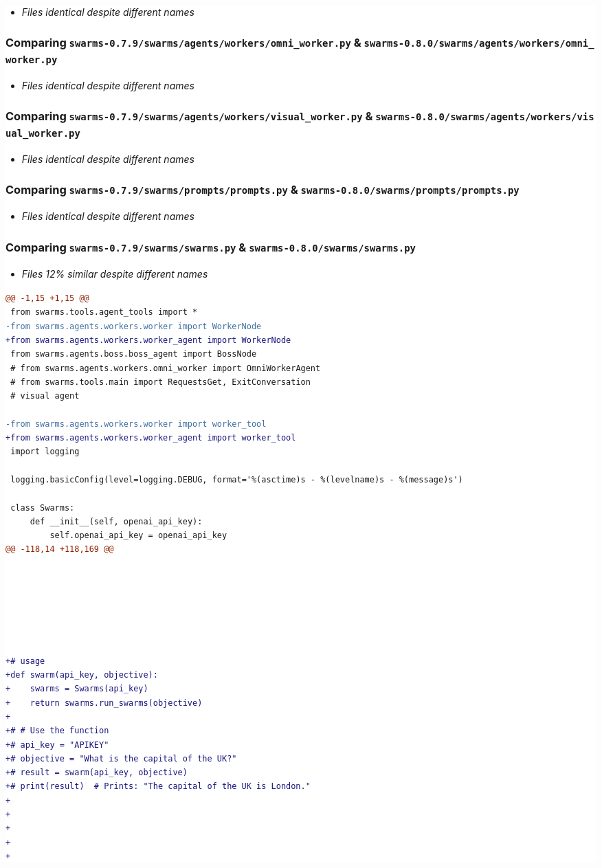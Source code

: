  * *Files identical despite different names*

### Comparing `swarms-0.7.9/swarms/agents/workers/omni_worker.py` & `swarms-0.8.0/swarms/agents/workers/omni_worker.py`

 * *Files identical despite different names*

### Comparing `swarms-0.7.9/swarms/agents/workers/visual_worker.py` & `swarms-0.8.0/swarms/agents/workers/visual_worker.py`

 * *Files identical despite different names*

### Comparing `swarms-0.7.9/swarms/prompts/prompts.py` & `swarms-0.8.0/swarms/prompts/prompts.py`

 * *Files identical despite different names*

### Comparing `swarms-0.7.9/swarms/swarms.py` & `swarms-0.8.0/swarms/swarms.py`

 * *Files 12% similar despite different names*

```diff
@@ -1,15 +1,15 @@
 from swarms.tools.agent_tools import *
-from swarms.agents.workers.worker import WorkerNode
+from swarms.agents.workers.worker_agent import WorkerNode
 from swarms.agents.boss.boss_agent import BossNode
 # from swarms.agents.workers.omni_worker import OmniWorkerAgent
 # from swarms.tools.main import RequestsGet, ExitConversation
 # visual agent
 
-from swarms.agents.workers.worker import worker_tool
+from swarms.agents.workers.worker_agent import worker_tool
 import logging
 
 logging.basicConfig(level=logging.DEBUG, format='%(asctime)s - %(levelname)s - %(message)s')
 
 class Swarms:
     def __init__(self, openai_api_key):
         self.openai_api_key = openai_api_key
@@ -118,14 +118,169 @@
 
 
 
 
 
 
 
+# usage
+def swarm(api_key, objective):
+    swarms = Swarms(api_key)
+    return swarms.run_swarms(objective)
+
+# # Use the function
+# api_key = "APIKEY"
+# objective = "What is the capital of the UK?"
+# result = swarm(api_key, objective)
+# print(result)  # Prints: "The capital of the UK is London."
+
+
+
+
+
```